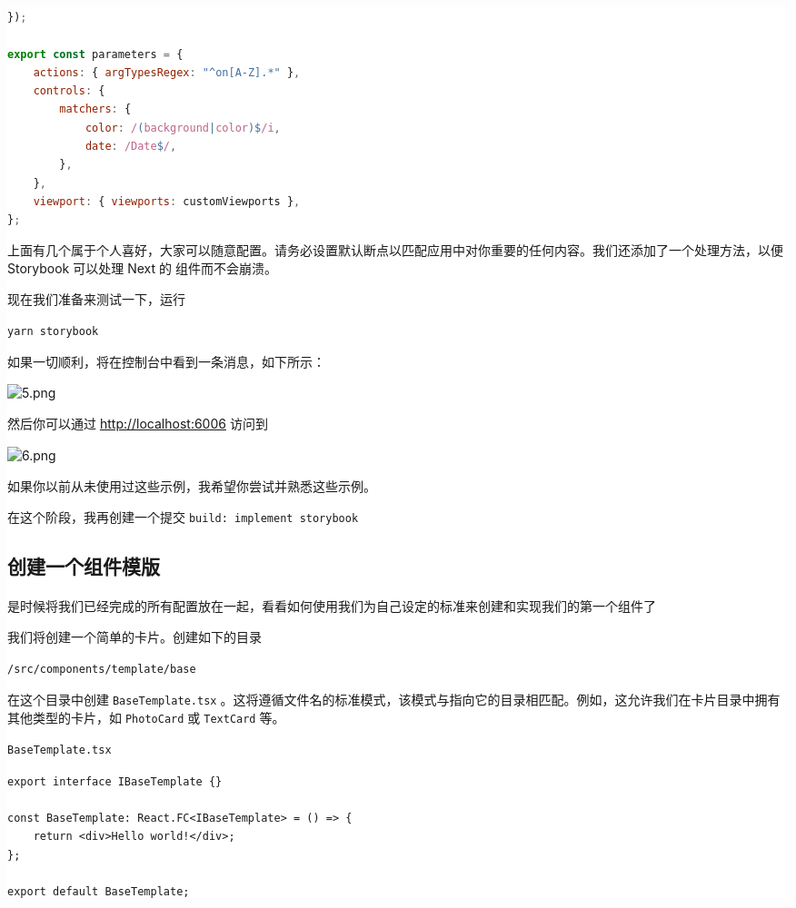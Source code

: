 ```js
});

export const parameters = {
    actions: { argTypesRegex: "^on[A-Z].*" },
    controls: {
        matchers: {
            color: /(background|color)$/i,
            date: /Date$/,
        },
    },
    viewport: { viewports: customViewports },
};
```

上面有几个属于个人喜好，大家可以随意配置。请务必设置默认断点以匹配应用中对你重要的任何内容。我们还添加了一个处理方法，以便 Storybook 可以处理 Next 的 组件而不会崩溃。

现在我们准备来测试一下，运行

```auto
yarn storybook
```

如果一切顺利，将在控制台中看到一条消息，如下所示：

![5.png](https://p9-juejin.byteimg.com/tos-cn-i-k3u1fbpfcp/34843873fbaa440e8226669c76102587~tplv-k3u1fbpfcp-jj-mark:3024:0:0:0:q75.awebp)

然后你可以通过 [http://localhost:6006](http://localhost:6006/ "http://localhost:6006/") 访问到

![6.png](https://p3-juejin.byteimg.com/tos-cn-i-k3u1fbpfcp/c77a98509a3a4ecca17f2fda390f53ed~tplv-k3u1fbpfcp-jj-mark:3024:0:0:0:q75.awebp)

如果你以前从未使用过这些示例，我希望你尝试并熟悉这些示例。

在这个阶段，我再创建一个提交 `build: implement storybook`

## 创建一个组件模版

是时候将我们已经完成的所有配置放在一起，看看如何使用我们为自己设定的标准来创建和实现我们的第一个组件了

我们将创建一个简单的卡片。创建如下的目录

`/src/components/template/base`

在这个目录中创建 `BaseTemplate.tsx` 。这将遵循文件名的标准模式，该模式与指向它的目录相匹配。例如，这允许我们在卡片目录中拥有其他类型的卡片，如 `PhotoCard` 或 `TextCard` 等。

`BaseTemplate.tsx`

```tsx
export interface IBaseTemplate {}

const BaseTemplate: React.FC<IBaseTemplate> = () => {
    return <div>Hello world!</div>;
};

export default BaseTemplate;
```
